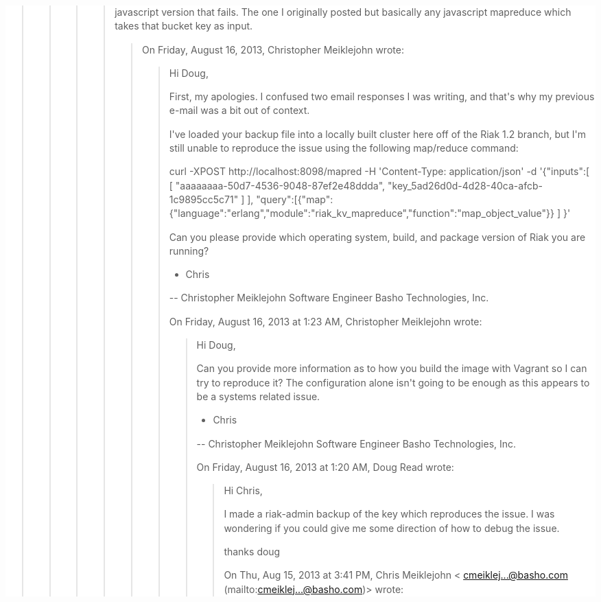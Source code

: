 >>>> javascript version that fails. The one I originally posted but basically
>>>> any javascript mapreduce which takes that bucket key as input.
>>>> >
>>>> > On Friday, August 16, 2013, Christopher Meiklejohn wrote:
>>>> > > Hi Doug,
>>>> > >
>>>> > > First, my apologies. I confused two email responses I was writing,
>>>> and that's why my previous e-mail was a bit out of context.
>>>> > >
>>>> > > I've loaded your backup file into a locally built cluster here off
>>>> of the Riak 1.2 branch, but I'm still unable to reproduce the issue using
>>>> the following map/reduce command:
>>>> > >
>>>> > > curl -XPOST http://localhost:8098/mapred -H 'Content-Type:
>>>> application/json' -d '{"inputs":[ [ "aaaaaaaa-50d7-4536-9048-87ef2e48ddda",
>>>> "key\_5ad26d0d-4d28-40ca-afcb-1c9895cc5c71" ] ],
>>>> "query":[{"map":{"language":"erlang","module":"riak\_kv\_mapreduce","function":"map\_object\_value"}}
>>>> ] }'
>>>> > >
>>>> > > Can you please provide which operating system, build, and package
>>>> version of Riak you are running?
>>>> > >
>>>> > > - Chris
>>>> > >
>>>> > > --
>>>> > > Christopher Meiklejohn
>>>> > > Software Engineer
>>>> > > Basho Technologies, Inc.
>>>> > >
>>>> > >
>>>> > >
>>>> > > On Friday, August 16, 2013 at 1:23 AM, Christopher Meiklejohn wrote:
>>>> > >
>>>> > > > Hi Doug,
>>>> > > >
>>>> > > > Can you provide more information as to how you build the image
>>>> with Vagrant so I can try to reproduce it? The configuration alone isn't
>>>> going to be enough as this appears to be a systems related issue.
>>>> > > >
>>>> > > > - Chris
>>>> > > >
>>>> > > > --
>>>> > > > Christopher Meiklejohn
>>>> > > > Software Engineer
>>>> > > > Basho Technologies, Inc.
>>>> > > >
>>>> > > >
>>>> > > >
>>>> > > > On Friday, August 16, 2013 at 1:20 AM, Doug Read wrote:
>>>> > > >
>>>> > > > > Hi Chris,
>>>> > > > >
>>>> > > > > I made a riak-admin backup of the key which reproduces the
>>>> issue. I was wondering if you could give me some direction of how to debug
>>>> the issue.
>>>> > > > >
>>>> > > > > thanks
>>>> > > > > doug
>>>> > > > >
>>>> > > > >
>>>> > > > >
>>>> > > > > On Thu, Aug 15, 2013 at 3:41 PM, Chris Meiklejohn <
>>>> cmeiklej...@basho.com (mailto:cmeiklej...@basho.com)> wrote: